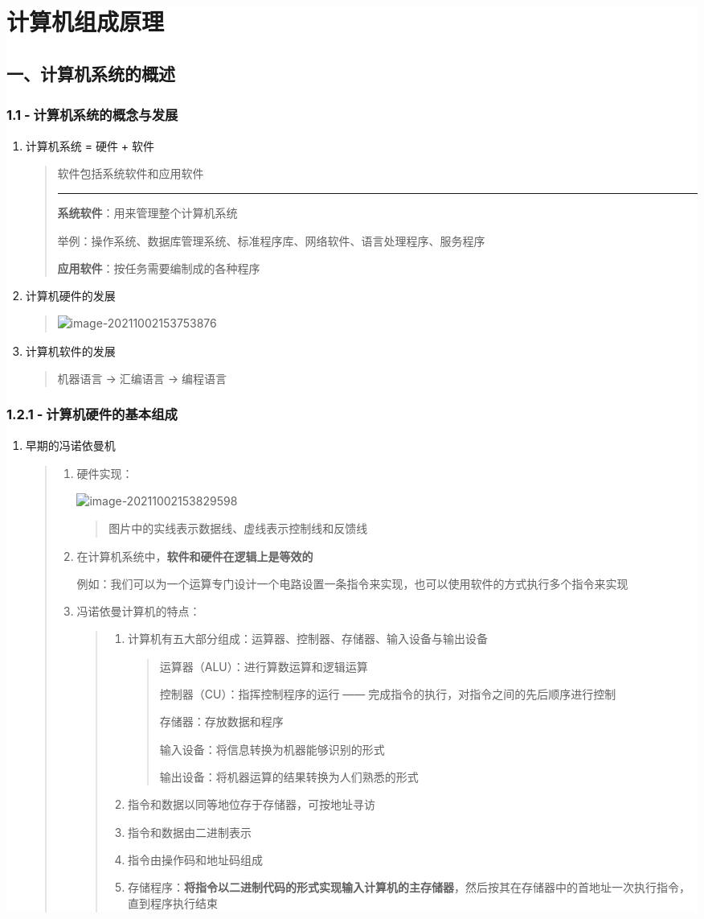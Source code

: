 # 计算机组成原理

## 一、计算机系统的概述

### 1.1 - 计算机系统的概念与发展

1. 计算机系统 = 硬件 + 软件

   > 软件包括系统软件和应用软件
   >
   > ---
   >
   > **系统软件**：用来管理整个计算机系统
   >
   > ​	举例：操作系统、数据库管理系统、标准程序库、网络软件、语言处理程序、服务程序
   >
   > **应用软件**：按任务需要编制成的各种程序

2. 计算机硬件的发展

   > ![image-20211002153753876](https://hikki-library.oss-cn-shenzhen.aliyuncs.com/img/image-20211002153753876.png)

3. 计算机软件的发展

   > 机器语言 → 汇编语言 → 编程语言

### 1.2.1 - 计算机硬件的基本组成

1. 早期的冯诺依曼机

   > 1. 硬件实现：
   >
   >    ![image-20211002153829598](https://hikki-library.oss-cn-shenzhen.aliyuncs.com/img/image-20211002153829598.png)
   >
   >    > 图片中的实线表示数据线、虚线表示控制线和反馈线
   >
   > 2. 在计算机系统中，**软件和硬件在逻辑上是等效的**
   >
   >    例如：我们可以为一个运算专门设计一个电路设置一条指令来实现，也可以使用软件的方式执行多个指令来实现
   >
   > 3. 冯诺依曼计算机的特点：
   >
   >     > 1. 计算机有五大部分组成：运算器、控制器、存储器、输入设备与输出设备
   >     >
   >     >    > 运算器（ALU）：进行算数运算和逻辑运算
   >     >    >
   >     >    > 控制器（CU）：指挥控制程序的运行 —— 完成指令的执行，对指令之间的先后顺序进行控制
   >     >    >
   >     >    > 存储器：存放数据和程序
   >     >    >
   >     >    > 输入设备：将信息转换为机器能够识别的形式
   >     >    >
   >     >    > 输出设备：将机器运算的结果转换为人们熟悉的形式
   >     >
   >     > 2. 指令和数据以同等地位存于存储器，可按地址寻访
   >     >
   >     > 3. 指令和数据由二进制表示
   >     >
   >     > 4. 指令由操作码和地址码组成
   >     >
   >     > 5. 存储程序：**将指令以二进制代码的形式实现输入计算机的主存储器**，然后按其在存储器中的首地址一次执行指令，直到程序执行结束
   >     >